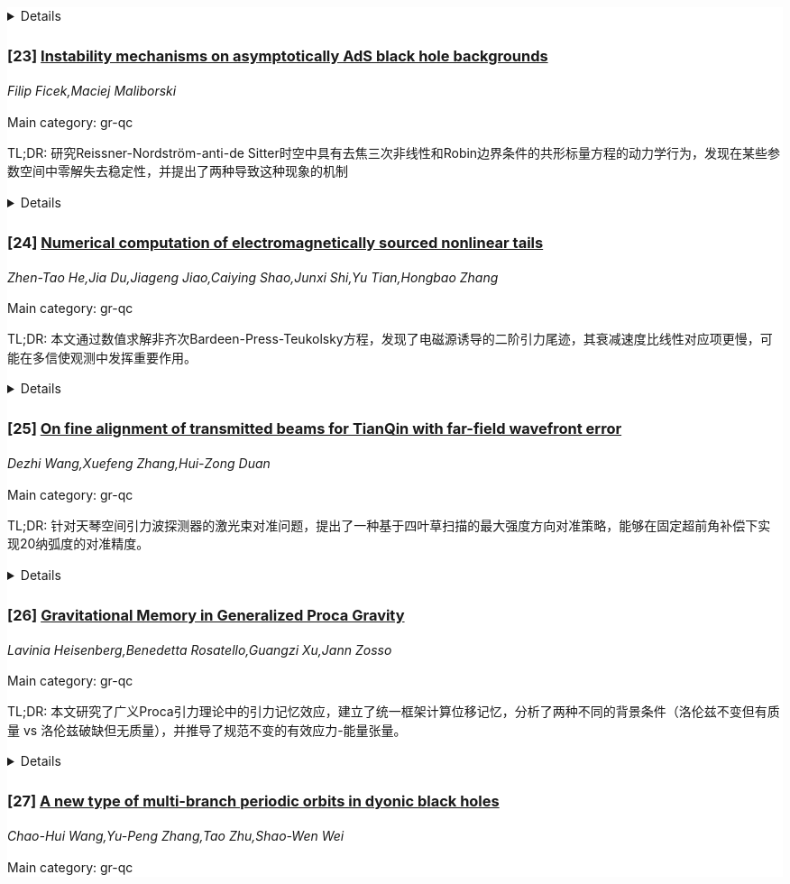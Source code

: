 
<details><summary>Details</summary></details>


### [23] [Instability mechanisms on asymptotically AdS black hole backgrounds](https://arxiv.org/abs/2508.20483)
*Filip Ficek,Maciej Maliborski*

Main category: gr-qc

TL;DR: 研究Reissner-Nordström-anti-de Sitter时空中具有去焦三次非线性和Robin边界条件的共形标量方程的动力学行为，发现在某些参数空间中零解失去稳定性，并提出了两种导致这种现象的机制


<details><summary>Details</summary></details>


### [24] [Numerical computation of electromagnetically sourced nonlinear tails](https://arxiv.org/abs/2508.20499)
*Zhen-Tao He,Jia Du,Jiageng Jiao,Caiying Shao,Junxi Shi,Yu Tian,Hongbao Zhang*

Main category: gr-qc

TL;DR: 本文通过数值求解非齐次Bardeen-Press-Teukolsky方程，发现了电磁源诱导的二阶引力尾迹，其衰减速度比线性对应项更慢，可能在多信使观测中发挥重要作用。


<details><summary>Details</summary></details>


### [25] [On fine alignment of transmitted beams for TianQin with far-field wavefront error](https://arxiv.org/abs/2508.20589)
*Dezhi Wang,Xuefeng Zhang,Hui-Zong Duan*

Main category: gr-qc

TL;DR: 针对天琴空间引力波探测器的激光束对准问题，提出了一种基于四叶草扫描的最大强度方向对准策略，能够在固定超前角补偿下实现20纳弧度的对准精度。


<details><summary>Details</summary></details>


### [26] [Gravitational Memory in Generalized Proca Gravity](https://arxiv.org/abs/2508.20545)
*Lavinia Heisenberg,Benedetta Rosatello,Guangzi Xu,Jann Zosso*

Main category: gr-qc

TL;DR: 本文研究了广义Proca引力理论中的引力记忆效应，建立了统一框架计算位移记忆，分析了两种不同的背景条件（洛伦兹不变但有质量 vs 洛伦兹破缺但无质量），并推导了规范不变的有效应力-能量张量。


<details><summary>Details</summary></details>


### [27] [A new type of multi-branch periodic orbits in dyonic black holes](https://arxiv.org/abs/2508.20558)
*Chao-Hui Wang,Yu-Peng Zhang,Tao Zhu,Shao-Wen Wei*

Main category: gr-qc
